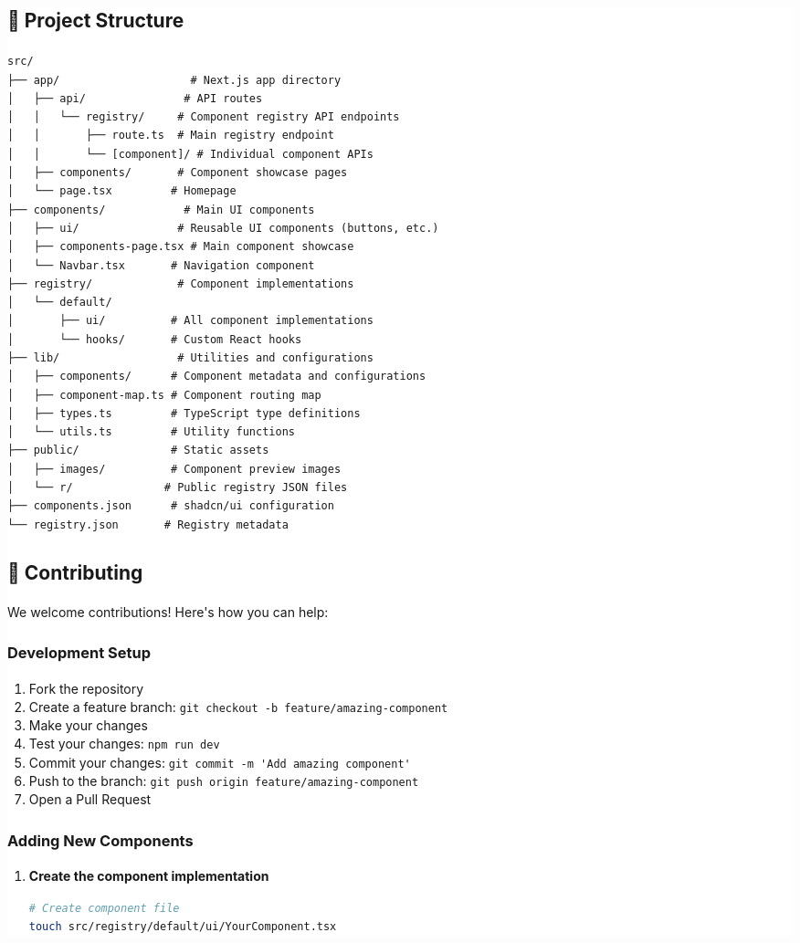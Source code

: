 ## 📁 Project Structure

```
src/
├── app/                    # Next.js app directory
│   ├── api/               # API routes
│   │   └── registry/     # Component registry API endpoints
│   │       ├── route.ts  # Main registry endpoint
│   │       └── [component]/ # Individual component APIs
│   ├── components/       # Component showcase pages
│   └── page.tsx         # Homepage
├── components/            # Main UI components
│   ├── ui/               # Reusable UI components (buttons, etc.)
│   ├── components-page.tsx # Main component showcase
│   └── Navbar.tsx       # Navigation component
├── registry/             # Component implementations
│   └── default/
│       ├── ui/          # All component implementations
│       └── hooks/       # Custom React hooks
├── lib/                  # Utilities and configurations
│   ├── components/      # Component metadata and configurations
│   ├── component-map.ts # Component routing map
│   ├── types.ts         # TypeScript type definitions
│   └── utils.ts         # Utility functions
├── public/              # Static assets
│   ├── images/          # Component preview images
│   └── r/              # Public registry JSON files
├── components.json      # shadcn/ui configuration
└── registry.json       # Registry metadata
```

## 🎯 Contributing

We welcome contributions! Here's how you can help:

### Development Setup

1. Fork the repository
2. Create a feature branch: `git checkout -b feature/amazing-component`
3. Make your changes
4. Test your changes: `npm run dev`
5. Commit your changes: `git commit -m 'Add amazing component'`
6. Push to the branch: `git push origin feature/amazing-component`
7. Open a Pull Request

### Adding New Components

1. **Create the component implementation**
   ```bash
   # Create component file
   touch src/registry/default/ui/YourComponent.tsx
   ```
